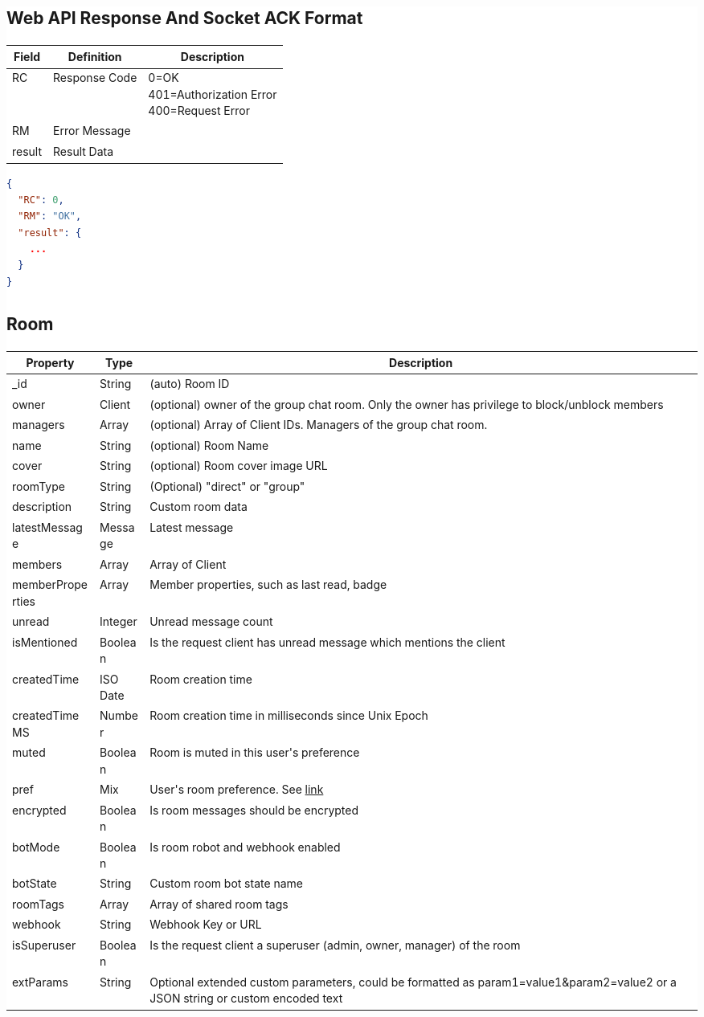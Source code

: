 ## Web API Response And Socket ACK Format
| Field  | Definition    |  Description | 
| ------ | ------------- | ------------ |
| RC     | Response Code | 0=OK<br/>401=Authorization Error<br/>400=Request Error |
| RM     | Error Message |              |
| result | Result Data   |              |

```json
{
  "RC": 0,
  "RM": "OK",
  "result": {
    ...
  }
}
```


## Room
| Property      | Type    | Description      |
| ------------- | ------- | ---------------- |
| _id           | String  | (auto) Room ID   |
| owner         | Client  | (optional) owner of the group chat room. Only the owner has privilege to block/unblock members |
| managers      | Array   | (optional) Array of Client IDs. Managers of the group chat room. |
| name          | String  | (optional) Room Name |
| cover         | String  | (optional) Room cover image URL |
| roomType      | String  | (Optional) "direct" or "group" |
| description   | String  | Custom room data |
| latestMessage | Message | Latest message   |
| members       | Array   | Array of Client  |
| memberProperties | Array   | Member properties, such as last read, badge |
| unread        | Integer | Unread message count |
| isMentioned   | Boolean | Is the request client has unread message which mentions the client |
| createdTime   | ISO Date | Room creation time   |
| createdTimeMS | Number   | Room creation time in milliseconds since Unix Epoch |
| muted         | Boolean  | Room is muted in this user's preference |
| pref          | Mix      | User's room preference. See [link](%5BRoomPref%5D-Create-or-Update) |
| encrypted     | Boolean  | Is room messages should be encrypted |
| botMode       | Boolean  | Is room robot and webhook enabled |
| botState      | String   | Custom room bot state name |
| roomTags      | Array    | Array of shared room tags |
| webhook       | String   | Webhook Key or URL |
| isSuperuser   | Boolean  | Is the request client a superuser (admin, owner, manager) of the room |
| extParams     | String   | Optional extended custom parameters, could be formatted as param1=value1&param2=value2 or a JSON string or custom encoded text |